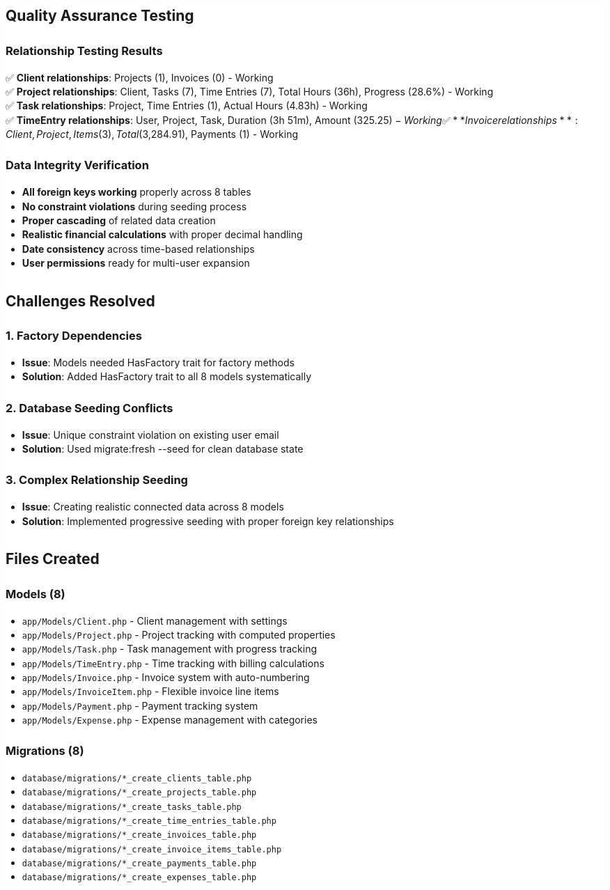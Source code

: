 ## Quality Assurance Testing

### Relationship Testing Results
✅ **Client relationships**: Projects (1), Invoices (0) - Working  
✅ **Project relationships**: Client, Tasks (7), Time Entries (7), Total Hours (36h), Progress (28.6%) - Working  
✅ **Task relationships**: Project, Time Entries (1), Actual Hours (4.83h) - Working  
✅ **TimeEntry relationships**: User, Project, Task, Duration (3h 51m), Amount ($325.25) - Working  
✅ **Invoice relationships**: Client, Project, Items (3), Total ($3,284.91), Payments (1) - Working

### Data Integrity Verification
- **All foreign keys working** properly across 8 tables
- **No constraint violations** during seeding process
- **Proper cascading** of related data creation
- **Realistic financial calculations** with proper decimal handling
- **Date consistency** across time-based relationships
- **User permissions** ready for multi-user expansion

## Challenges Resolved

### 1. Factory Dependencies
- **Issue**: Models needed HasFactory trait for factory methods
- **Solution**: Added HasFactory trait to all 8 models systematically

### 2. Database Seeding Conflicts  
- **Issue**: Unique constraint violation on existing user email
- **Solution**: Used migrate:fresh --seed for clean database state

### 3. Complex Relationship Seeding
- **Issue**: Creating realistic connected data across 8 models
- **Solution**: Implemented progressive seeding with proper foreign key relationships

## Files Created

### Models (8)
- `app/Models/Client.php` - Client management with settings
- `app/Models/Project.php` - Project tracking with computed properties  
- `app/Models/Task.php` - Task management with progress tracking
- `app/Models/TimeEntry.php` - Time tracking with billing calculations
- `app/Models/Invoice.php` - Invoice system with auto-numbering
- `app/Models/InvoiceItem.php` - Flexible invoice line items
- `app/Models/Payment.php` - Payment tracking system
- `app/Models/Expense.php` - Expense management with categories

### Migrations (8)
- `database/migrations/*_create_clients_table.php`
- `database/migrations/*_create_projects_table.php`
- `database/migrations/*_create_tasks_table.php`
- `database/migrations/*_create_time_entries_table.php`
- `database/migrations/*_create_invoices_table.php`
- `database/migrations/*_create_invoice_items_table.php`
- `database/migrations/*_create_payments_table.php`
- `database/migrations/*_create_expenses_table.php`
